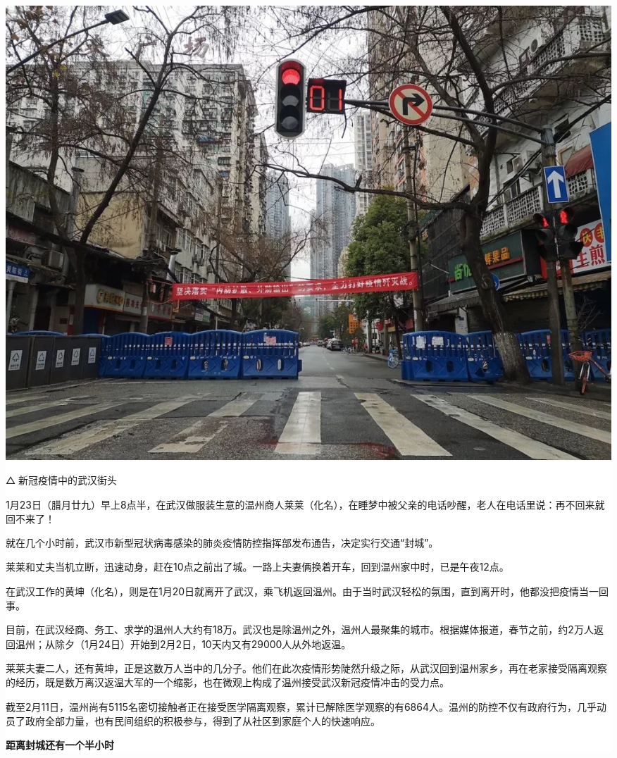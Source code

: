 ![](/images/post/21d9fbd404b79c5114ee12473a6923b2.jpg)

△ 新冠疫情中的武汉街头

1月23日（腊月廿九）早上8点半，在武汉做服装生意的温州商人莱莱（化名），在睡梦中被父亲的电话吵醒，老人在电话里说：再不回来就回不来了！

就在几个小时前，武汉市新型冠状病毒感染的肺炎疫情防控指挥部发布通告，决定实行交通“封城”。

莱莱和丈夫当机立断，迅速动身，赶在10点之前出了城。一路上夫妻俩换着开车，回到温州家中时，已是午夜12点。

在武汉工作的黄坤（化名），则是在1月20日就离开了武汉，乘飞机返回温州。由于当时武汉轻松的氛围，直到离开时，他都没把疫情当一回事。

目前，在武汉经商、务工、求学的温州人大约有18万。武汉也是除温州之外，温州人最聚集的城市。根据媒体报道，春节之前，约2万人返回温州；从除夕（1月24日）开始到2月2日，10天内又有29000人从外地返温。

莱莱夫妻二人，还有黄坤，正是这数万人当中的几分子。他们在此次疫情形势陡然升级之际，从武汉回到温州家乡，再在老家接受隔离观察的经历，既是数万离汉返温大军的一个缩影，也在微观上构成了温州接受武汉新冠疫情冲击的受力点。

截至2月11日，温州尚有5115名密切接触者正在接受医学隔离观察，累计已解除医学观察的有6864人。温州的防控不仅有政府行为，几乎动员了政府全部力量，也有民间组织的积极参与，得到了从社区到家庭个人的快速响应。

**距离封城还有一个半小时**
